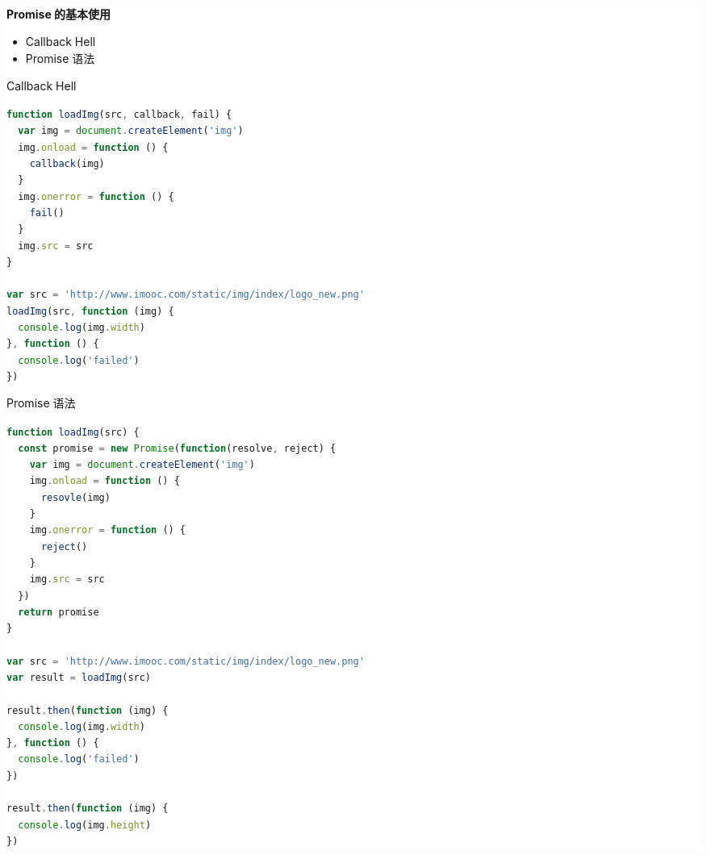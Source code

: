 **Promise 的基本使用**

- Callback Hell
- Promise 语法

Callback Hell

```js
function loadImg(src, callback, fail) {
  var img = document.createElement('img')
  img.onload = function () {
    callback(img)
  }
  img.onerror = function () {
    fail()
  }
  img.src = src
}

var src = 'http://www.imooc.com/static/img/index/logo_new.png'
loadImg(src, function (img) {
  console.log(img.width)
}, function () {
  console.log('failed')
})
```

Promise 语法

```js
function loadImg(src) {
  const promise = new Promise(function(resolve, reject) {
    var img = document.createElement('img')
    img.onload = function () {
      resovle(img)
    }
    img.onerror = function () {
      reject()
    }
    img.src = src
  })
  return promise
}

var src = 'http://www.imooc.com/static/img/index/logo_new.png'
var result = loadImg(src)

result.then(function (img) {
  console.log(img.width)
}, function () {
  console.log('failed')
})

result.then(function (img) {
  console.log(img.height)
})
```
